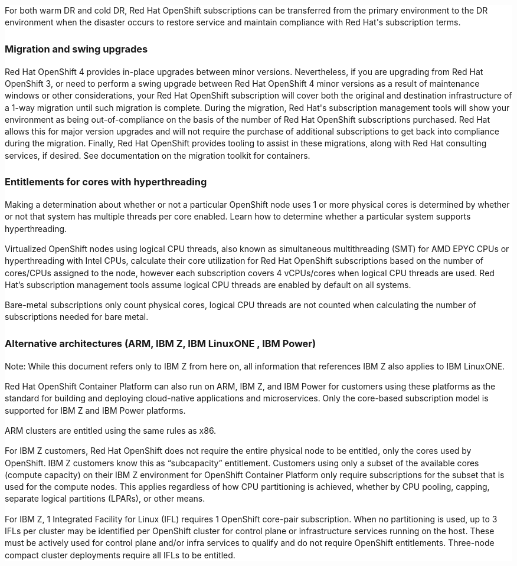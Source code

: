 For both warm DR and cold DR, Red Hat OpenShift subscriptions can be transferred from the primary environment to the DR environment when the disaster occurs to restore service and maintain compliance with Red Hat's subscription terms.

### Migration and swing upgrades

Red Hat OpenShift 4 provides in-place upgrades between minor versions. Nevertheless, if you are upgrading from Red Hat OpenShift 3, or need to perform a swing upgrade between Red Hat OpenShift 4 minor versions as a result of maintenance windows or other considerations, your Red Hat OpenShift subscription will cover both the original and destination infrastructure of a 1-way migration until such migration is complete. During the migration, Red Hat's subscription management tools will show your environment as being out-of-compliance on the basis of the number of Red Hat OpenShift subscriptions purchased. Red Hat allows this for major version upgrades and will not require the purchase of additional subscriptions to get back into compliance during the migration. Finally, Red Hat OpenShift provides tooling to assist in these migrations, along with Red Hat consulting services, if desired. See documentation on the migration toolkit for containers.

### Entitlements for cores with hyperthreading

Making a determination about whether or not a particular OpenShift node uses 1 or more physical cores is determined by whether or not that system has multiple threads per core enabled. Learn how to determine whether a particular system supports hyperthreading.

Virtualized OpenShift nodes using logical CPU threads, also known as simultaneous multithreading (SMT) for AMD EPYC CPUs or hyperthreading with Intel CPUs, calculate their core utilization for Red Hat OpenShift subscriptions based on the number of cores/CPUs assigned to the node, however each subscription covers 4 vCPUs/cores when logical CPU threads are used. Red Hat’s subscription management tools assume logical CPU threads are enabled by default on all systems.

Bare-metal subscriptions only count physical cores, logical CPU threads are not counted when calculating the number of subscriptions needed for bare metal.

### Alternative architectures (ARM, IBM Z, IBM LinuxONE , IBM Power)

Note: While this document refers only to IBM Z from here on, all information that references IBM Z also applies to IBM LinuxONE.

Red Hat OpenShift Container Platform can also run on ARM, IBM Z, and IBM Power for customers using these platforms as the standard for building and deploying cloud-native applications and microservices. Only the core-based subscription model is supported for IBM Z and IBM Power platforms.

ARM clusters are entitled using the same rules as x86.

For IBM Z customers, Red Hat OpenShift does not require the entire physical node to be entitled, only the cores used by OpenShift. IBM Z customers know this as “subcapacity” entitlement. Customers using only a subset of the available cores (compute capacity) on their IBM Z environment for OpenShift Container Platform only require subscriptions for the subset that is used for the compute nodes. This applies regardless of how CPU partitioning is achieved, whether by CPU pooling, capping, separate logical partitions (LPARs), or other means.

For IBM Z, 1 Integrated Facility for Linux (IFL) requires 1 OpenShift core-pair subscription. When no partitioning is used, up to 3 IFLs per cluster may be identified per OpenShift cluster for control plane or infrastructure services running on the host. These must be actively used for control plane and/or infra services to qualify and do not require OpenShift entitlements. Three-node compact cluster deployments require all IFLs to be entitled.
